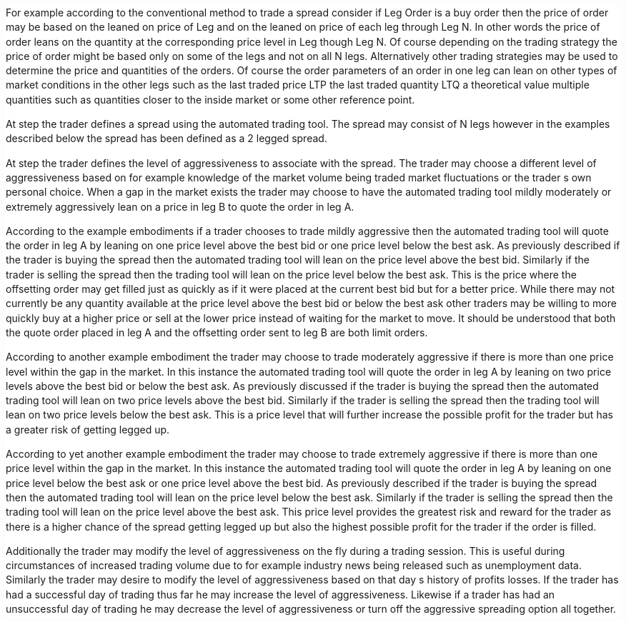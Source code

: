 For example according to the conventional method to trade a spread consider if Leg Order is a buy order then the price of order may be based on the leaned on price of Leg and on the leaned on price of each leg through Leg N. In other words the price of order leans on the quantity at the corresponding price level in Leg though Leg N. Of course depending on the trading strategy the price of order might be based only on some of the legs and not on all N legs. Alternatively other trading strategies may be used to determine the price and quantities of the orders. Of course the order parameters of an order in one leg can lean on other types of market conditions in the other legs such as the last traded price LTP the last traded quantity LTQ a theoretical value multiple quantities such as quantities closer to the inside market or some other reference point.

At step the trader defines a spread using the automated trading tool. The spread may consist of N legs however in the examples described below the spread has been defined as a 2 legged spread.

At step the trader defines the level of aggressiveness to associate with the spread. The trader may choose a different level of aggressiveness based on for example knowledge of the market volume being traded market fluctuations or the trader s own personal choice. When a gap in the market exists the trader may choose to have the automated trading tool mildly moderately or extremely aggressively lean on a price in leg B to quote the order in leg A.

According to the example embodiments if a trader chooses to trade mildly aggressive then the automated trading tool will quote the order in leg A by leaning on one price level above the best bid or one price level below the best ask. As previously described if the trader is buying the spread then the automated trading tool will lean on the price level above the best bid. Similarly if the trader is selling the spread then the trading tool will lean on the price level below the best ask. This is the price where the offsetting order may get filled just as quickly as if it were placed at the current best bid but for a better price. While there may not currently be any quantity available at the price level above the best bid or below the best ask other traders may be willing to more quickly buy at a higher price or sell at the lower price instead of waiting for the market to move. It should be understood that both the quote order placed in leg A and the offsetting order sent to leg B are both limit orders.

According to another example embodiment the trader may choose to trade moderately aggressive if there is more than one price level within the gap in the market. In this instance the automated trading tool will quote the order in leg A by leaning on two price levels above the best bid or below the best ask. As previously discussed if the trader is buying the spread then the automated trading tool will lean on two price levels above the best bid. Similarly if the trader is selling the spread then the trading tool will lean on two price levels below the best ask. This is a price level that will further increase the possible profit for the trader but has a greater risk of getting legged up.

According to yet another example embodiment the trader may choose to trade extremely aggressive if there is more than one price level within the gap in the market. In this instance the automated trading tool will quote the order in leg A by leaning on one price level below the best ask or one price level above the best bid. As previously described if the trader is buying the spread then the automated trading tool will lean on the price level below the best ask. Similarly if the trader is selling the spread then the trading tool will lean on the price level above the best ask. This price level provides the greatest risk and reward for the trader as there is a higher chance of the spread getting legged up but also the highest possible profit for the trader if the order is filled.

Additionally the trader may modify the level of aggressiveness on the fly during a trading session. This is useful during circumstances of increased trading volume due to for example industry news being released such as unemployment data. Similarly the trader may desire to modify the level of aggressiveness based on that day s history of profits losses. If the trader has had a successful day of trading thus far he may increase the level of aggressiveness. Likewise if a trader has had an unsuccessful day of trading he may decrease the level of aggressiveness or turn off the aggressive spreading option all together.
